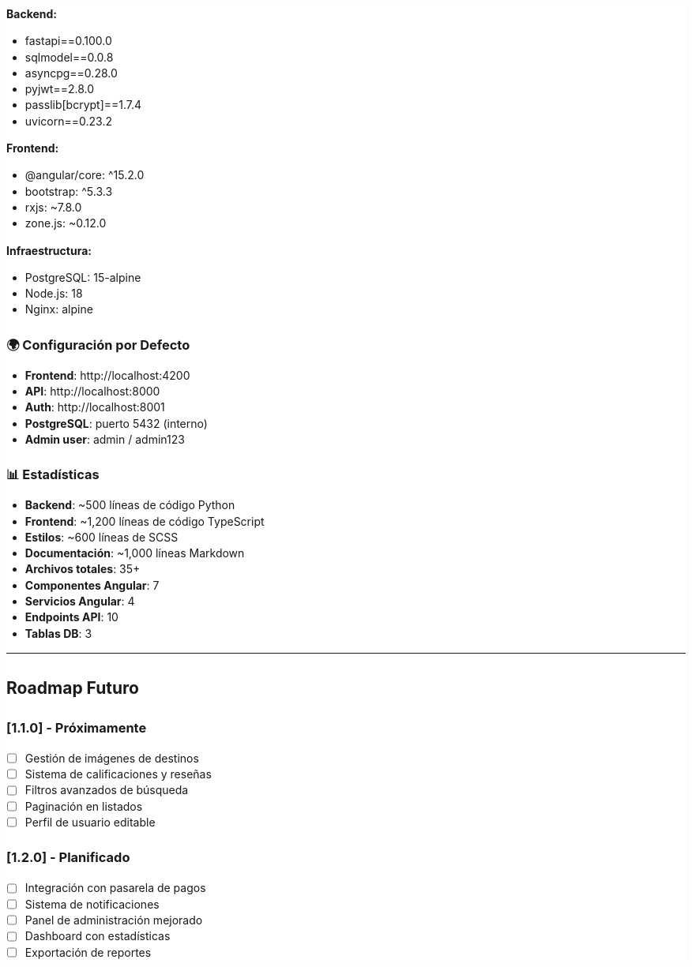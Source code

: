 **Backend:**
- fastapi==0.100.0
- sqlmodel==0.0.8
- asyncpg==0.28.0
- pyjwt==2.8.0
- passlib[bcrypt]==1.7.4
- uvicorn==0.23.2

**Frontend:**
- @angular/core: ^15.2.0
- bootstrap: ^5.3.3
- rxjs: ~7.8.0
- zone.js: ~0.12.0

**Infraestructura:**
- PostgreSQL: 15-alpine
- Node.js: 18
- Nginx: alpine

### 🌍 Configuración por Defecto

- **Frontend**: http://localhost:4200
- **API**: http://localhost:8000
- **Auth**: http://localhost:8001
- **PostgreSQL**: puerto 5432 (interno)
- **Admin user**: admin / admin123

### 📊 Estadísticas

- **Backend**: ~500 líneas de código Python
- **Frontend**: ~1,200 líneas de código TypeScript
- **Estilos**: ~600 líneas de SCSS
- **Documentación**: ~1,000 líneas Markdown
- **Archivos totales**: 35+
- **Componentes Angular**: 7
- **Servicios Angular**: 4
- **Endpoints API**: 10
- **Tablas DB**: 3

---

## Roadmap Futuro

### [1.1.0] - Próximamente
- [ ] Gestión de imágenes de destinos
- [ ] Sistema de calificaciones y reseñas
- [ ] Filtros avanzados de búsqueda
- [ ] Paginación en listados
- [ ] Perfil de usuario editable

### [1.2.0] - Planificado
- [ ] Integración con pasarela de pagos
- [ ] Sistema de notificaciones
- [ ] Panel de administración mejorado
- [ ] Dashboard con estadísticas
- [ ] Exportación de reportes
